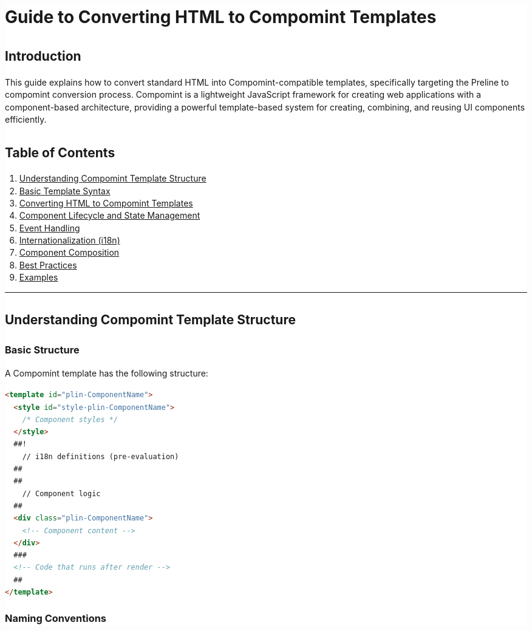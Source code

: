 # Guide to Converting HTML to Compomint Templates

## Introduction

This guide explains how to convert standard HTML into Compomint-compatible templates, specifically targeting the Preline to compomint conversion process. Compomint is a lightweight JavaScript framework for creating web applications with a component-based architecture, providing a powerful template-based system for creating, combining, and reusing UI components efficiently.

## Table of Contents

1. [Understanding Compomint Template Structure](#understanding-compomint-template-structure)
2. [Basic Template Syntax](#basic-template-syntax)
3. [Converting HTML to Compomint Templates](#converting-html-to-compomint-templates)
4. [Component Lifecycle and State Management](#component-lifecycle-and-state-management)
5. [Event Handling](#event-handling)
6. [Internationalization (i18n)](#internationalization-i18n)
7. [Component Composition](#component-composition)
8. [Best Practices](#best-practices)
9. [Examples](#examples)

---

## Understanding Compomint Template Structure

### Basic Structure

A Compomint template has the following structure:

```html
<template id="plin-ComponentName">
  <style id="style-plin-ComponentName">
    /* Component styles */
  </style>
  ##!
    // i18n definitions (pre-evaluation)
  ##
  ##
    // Component logic
  ##
  <div class="plin-ComponentName">
    <!-- Component content -->
  </div>
  ###
  <!-- Code that runs after render -->
  ##
</template>
```

### Naming Conventions
